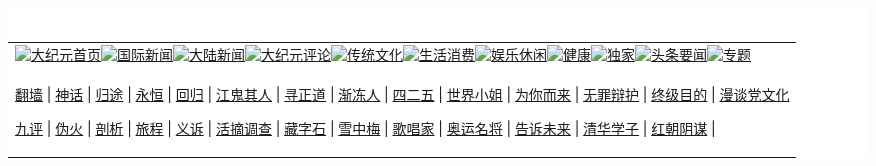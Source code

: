 <a name="1" id="1" target="_blank">&nbsp;</a> <span id="1">&nbsp;</span><table align=center border="0"><tr><td colspan="2" VALIGN=TOP><a href="https://github.com/19920513/djy/blob/master/gb/nf1351518.md#1"><img src="https://raw.githubusercontent.com/19920513/www/master/t/djy/1.jpg" title="大纪元首页" alt="大纪元首页"></a><a href="https://github.com/19920513/djy/blob/master/gb/n24hr.md#1"><img src="https://raw.githubusercontent.com/19920513/www/master/t/djy/3.jpg" title="国际新闻" alt="国际新闻"></a><a href="https://github.com/19920513/djy/blob/master/gb/nsc413.md#1"><img src="https://raw.githubusercontent.com/19920513/www/master/t/djy/4.jpg" title="大陆新闻" alt="大陆新闻"></a><a href="https://github.com/19920513/djy/blob/master/gb/news392.md#1"><img src="https://raw.githubusercontent.com/19920513/www/master/t/djy/5.jpg" title="大纪元评论" alt="大纪元评论"></a><a href="https://github.com/19920513/djy/blob/master/gb/news2007.md#1"><img src="https://raw.githubusercontent.com/19920513/www/master/t/djy/6.jpg" title="传统文化" alt="传统文化"></a><a href="https://github.com/19920513/djy/blob/master/gb/news2008.md#1"><img src="https://raw.githubusercontent.com/19920513/www/master/t/djy/7.jpg" title="生活消费" alt="生活消费"></a><a href="https://github.com/19920513/djy/blob/master/gb/ncyule.md#1"><img src="https://raw.githubusercontent.com/19920513/www/master/t/djy/8.jpg" title="娱乐休闲" alt="娱乐休闲"></a><a href="https://github.com/19920513/djy/blob/master/gb/nsc1002.md#1"><img src="https://raw.githubusercontent.com/19920513/www/master/t/djy/9.jpg" title="健康" alt="健康"></a><a href="https://github.com/19920513/djy/blob/master/gb/nf6092.md#1"><img src="https://raw.githubusercontent.com/19920513/www/master/t/djy/10a.jpg" title="独家" alt="独家"></a><a href="https://github.com/19920513/djy/blob/master/gb/nf4514.md#1"><img src="https://raw.githubusercontent.com/19920513/www/master/t/djy/11.jpg" title="头条要闻" alt="头条要闻"></a><a href="https://github.com/19920513/djy/blob/master/gb/nf4389.md#1"><img src="https://raw.githubusercontent.com/19920513/www/master/t/djy/13.jpg" title="专题" alt="专题"></a></td></tr><tr><td colspan="2" VALIGN=TOP><p> <a href="https://github.com/19920513/www/blob/master/README.md#1" target="_blank">翻墙</a> | <a href="https://github.com/19920513/www/blob/master/README.md?fq#1" target="_blank">神话</a> | <a href="https://gitlab.com/Cordellguh/vdhG75Ez1eTyeZN/raw/master/public/hG75Ez1eTyeZN.webm" target="_blank">归途</a> | <a href="https://github.com/19920513/www/blob/master/README.md?fq#1" target="_blank">永恒</a> | <a href="https://gitlab.com/Domeniccqa/vdLijianhui-200804-720/raw/master/public/Lijianhui-200804-720.webm" target="_blank">回归</a> | <a href="https://gitlab.com/Dominic17763/vddmt/raw/master/public/dmt.webm" target="_blank">江鬼其人</a> | <a href="https://github.com/19920513/www/blob/master/README.md?fq#1" target="_blank">寻正道</a> | <a href="https://gitlab.com/Dietschefyf/vdUc6y/raw/master/public/Uc6y.webm" target="_blank">渐冻人</a> | <a href="https://gitlab.com/Dixonweat/vd425/raw/master/public/425.webm" target="_blank">四二五</a> | <a href="https://gitlab.com/Domeniceg2/vdlin-720p/raw/master/public/lin-720p.webm" target="_blank">世界小姐</a> | <a href="https://github.com/19920513/www/blob/master/README.md?fq#1" target="_blank">为你而来</a> | <a href="https://gitlab.com/Cherlynjt4/vd5Vu3_XS2V/raw/master/public/5Vu3_XS2V.webm" target="_blank">无罪辩护</a> |  <a href="https://gitlab.com/dokbcmphk/vdzjmd1_19/raw/master/public/zjmd1_19.webm" target="_blank">终级目的</a> | <a href="https://github.com/19920513/www/blob/master/README.md?fq#1" target="_blank">漫谈党文化</a></p><p><a href="https://github.com/19920513/www/blob/master/README.md?fq#1" target="_blank">九评</a> | <a href="https://gitlab.com/qwertyui12/ww/-/raw/main/Falsefire.mp4" target="_blank">伪火</a> | <a href="https://gitlab.com/Dodiegin6/vd1400forge-1210/raw/master/public/1400forge-1210.webm" target="_blank">剖析</a> | <a href="https://gitlab.com/Dirkchel/vd3-JTT_CN_MH-360p/raw/master/public/3-JTT_CN_MH-360p.webm" target="_blank">旅程</a> | <a href="https://gitlab.com/Donadfilb/vd5-YiSu_MH-360p/raw/master/public/5-YiSu_MH-360p.webm" target="_blank">义诉</a> | <a href="https://github.com/19920513/www/blob/master/README.md?fq#1" target="_blank">活摘调查</a> | <a href="https://gitlab.com/dknhj333/vdTdowhauWx9WiM/raw/master/public/TdowhauWx9WiM.webm" target="_blank">藏字石</a> | <a href="https://gitlab.com/Dominivwf6/vd1-Xuezhongmei_MH-360p/raw/master/public/1-Xuezhongmei_MH-360p.webm" target="_blank">雪中梅</a> | <a href="https://gitlab.com/Doloresank/vdguanguimin/raw/master/public/guanguimin.webm" target="_blank">歌唱家</a> | <a href="https://gitlab.com/Dongyril/vdhuangxiaomin-tuidang/raw/master/public/huangxiaomin-tuidang.webm" target="_blank">奥运名将</a> | <a href="https://github.com/19920513/www/blob/master/README.md?fq#1" target="_blank">告诉未来</a> | <a href="https://github.com/19920513/www/blob/master/README.md?fq#1" target="_blank">清华学子</a> | <a href="https://github.com/19920513/www/blob/master/README.md?fq#1" target="_blank">红朝阴谋</a> |